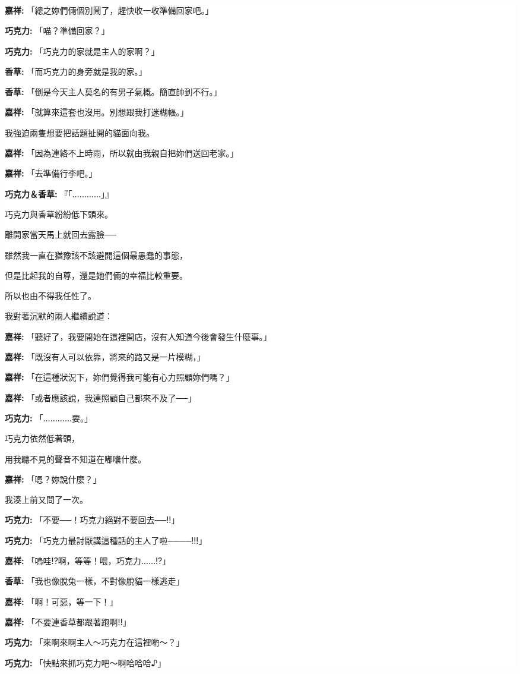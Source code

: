 **嘉祥:** 「總之妳們倆個別鬧了，趕快收一收準備回家吧。」

**巧克力:** 「喵？準備回家？」

**巧克力:** 「巧克力的家就是主人的家啊？」

**香草:** 「而巧克力的身旁就是我的家。」

**香草:** 「倒是今天主人莫名的有男子氣概。簡直帥到不行。」

**嘉祥:** 「就算來這套也沒用。別想跟我打迷糊帳。」

我強迫兩隻想要把話題扯開的貓面向我。

**嘉祥:** 「因為連絡不上時雨，所以就由我親自把妳們送回老家。」

**嘉祥:** 「去準備行李吧。」

**巧克力＆香草:** 『「…………」』

巧克力與香草紛紛低下頭來。

離開家當天馬上就回去露臉──

雖然我一直在猶豫該不該避開這個最愚蠢的事態，

但是比起我的自尊，還是她們倆的幸福比較重要。

所以也由不得我任性了。

我對著沉默的兩人繼續說道：

**嘉祥:** 「聽好了，我要開始在這裡開店，沒有人知道今後會發生什麼事。」

**嘉祥:** 「既沒有人可以依靠，將來的路又是一片模糊，」

**嘉祥:** 「在這種狀況下，妳們覺得我可能有心力照顧妳們嗎？」

**嘉祥:** 「或者應該說，我連照顧自己都來不及了──」

**巧克力:** 「…………要。」

巧克力依然低著頭，

用我聽不見的聲音不知道在嘟囔什麼。

**嘉祥:** 「嗯？妳說什麼？」

我湊上前又問了一次。

**巧克力:** 「不要──！巧克力絕對不要回去──!!」

**巧克力:** 「巧克力最討厭講這種話的主人了啦────!!!」

**嘉祥:** 「嗚哇!?啊，等等！喂，巧克力……!?」

**香草:** 「我也像脫兔一樣，不對像脫貓一樣逃走」

**嘉祥:** 「啊！可惡，等一下！」

**嘉祥:** 「不要連香草都跟著跑啊!!」

**巧克力:** 「來啊來啊主人～巧克力在這裡喲～？」

**巧克力:** 「快點來抓巧克力吧～啊哈哈哈♪」
